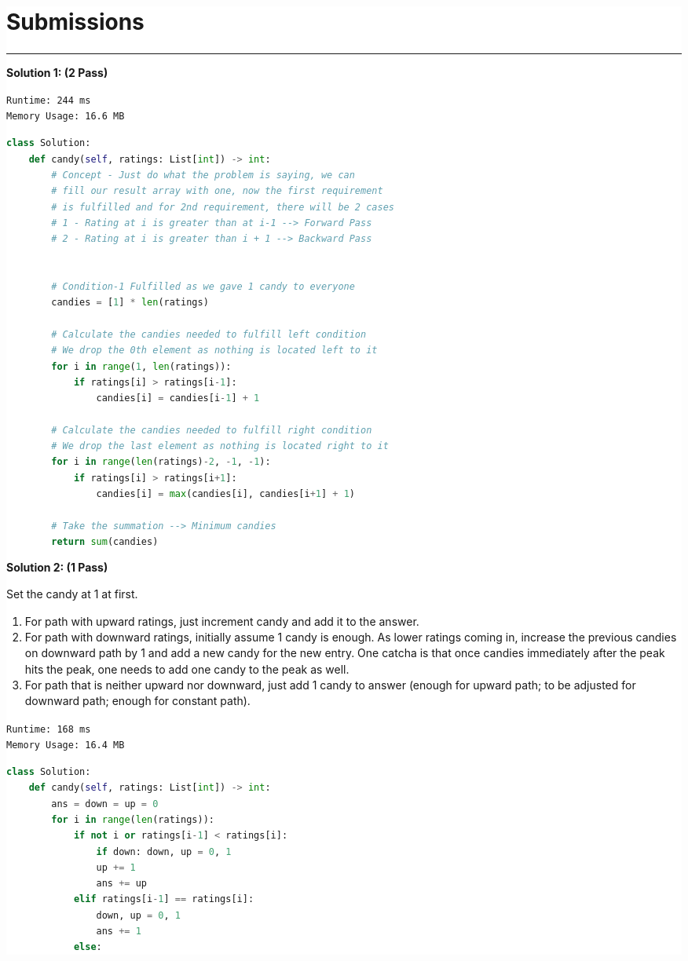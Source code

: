 # Submissions
---
**Solution 1: (2 Pass)**
```
Runtime: 244 ms
Memory Usage: 16.6 MB
```
```python
class Solution:
    def candy(self, ratings: List[int]) -> int:
        # Concept - Just do what the problem is saying, we can 
        # fill our result array with one, now the first requirement
        # is fulfilled and for 2nd requirement, there will be 2 cases
        # 1 - Rating at i is greater than at i-1 --> Forward Pass
        # 2 - Rating at i is greater than i + 1 --> Backward Pass
        
        
        # Condition-1 Fulfilled as we gave 1 candy to everyone
        candies = [1] * len(ratings)
        
        # Calculate the candies needed to fulfill left condition     
        # We drop the 0th element as nothing is located left to it
        for i in range(1, len(ratings)):
            if ratings[i] > ratings[i-1]:
                candies[i] = candies[i-1] + 1
        
        # Calculate the candies needed to fulfill right condition  
        # We drop the last element as nothing is located right to it
        for i in range(len(ratings)-2, -1, -1):
            if ratings[i] > ratings[i+1]:
                candies[i] = max(candies[i], candies[i+1] + 1)
        
        # Take the summation --> Minimum candies
        return sum(candies)
```

**Solution 2: (1 Pass)**

Set the candy at 1 at first.

1. For path with upward ratings, just increment candy and add it to the answer.
1. For path with downward ratings, initially assume 1 candy is enough. As lower ratings coming in, increase the previous candies on downward path by 1 and add a new candy for the new entry. One catcha is that once candies immediately after the peak hits the peak, one needs to add one candy to the peak as well.
1. For path that is neither upward nor downward, just add 1 candy to answer (enough for upward path; to be adjusted for downward path; enough for constant path).

```
Runtime: 168 ms
Memory Usage: 16.4 MB
```
```python
class Solution:
    def candy(self, ratings: List[int]) -> int:
        ans = down = up = 0
        for i in range(len(ratings)):
            if not i or ratings[i-1] < ratings[i]:
                if down: down, up = 0, 1
                up += 1
                ans += up
            elif ratings[i-1] == ratings[i]: 
                down, up = 0, 1
                ans += 1
            else:
```